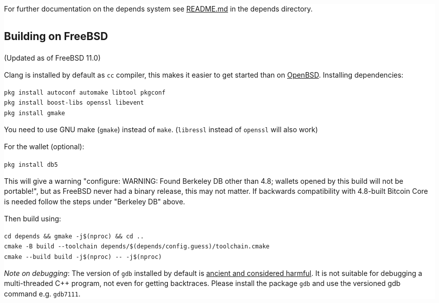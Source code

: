 
For further documentation on the depends system see [README.md](../depends/README.md) in the depends directory.

Building on FreeBSD
--------------------

(Updated as of FreeBSD 11.0)

Clang is installed by default as `cc` compiler, this makes it easier to get
started than on [OpenBSD](build-openbsd.md). Installing dependencies:

    pkg install autoconf automake libtool pkgconf
    pkg install boost-libs openssl libevent
    pkg install gmake

You need to use GNU make (`gmake`) instead of `make`.
(`libressl` instead of `openssl` will also work)

For the wallet (optional):

    pkg install db5

This will give a warning "configure: WARNING: Found Berkeley DB other
than 4.8; wallets opened by this build will not be portable!", but as FreeBSD never
had a binary release, this may not matter. If backwards compatibility
with 4.8-built Bitcoin Core is needed follow the steps under "Berkeley DB" above.

Then build using:

    cd depends && gmake -j$(nproc) && cd ..
    cmake -B build --toolchain depends/$(depends/config.guess)/toolchain.cmake
    cmake --build build -j$(nproc) -- -j$(nproc)

*Note on debugging*: The version of `gdb` installed by default is [ancient and considered harmful](https://wiki.freebsd.org/GdbRetirement).
It is not suitable for debugging a multi-threaded C++ program, not even for getting backtraces. Please install the package `gdb` and
use the versioned gdb command e.g. `gdb7111`.
